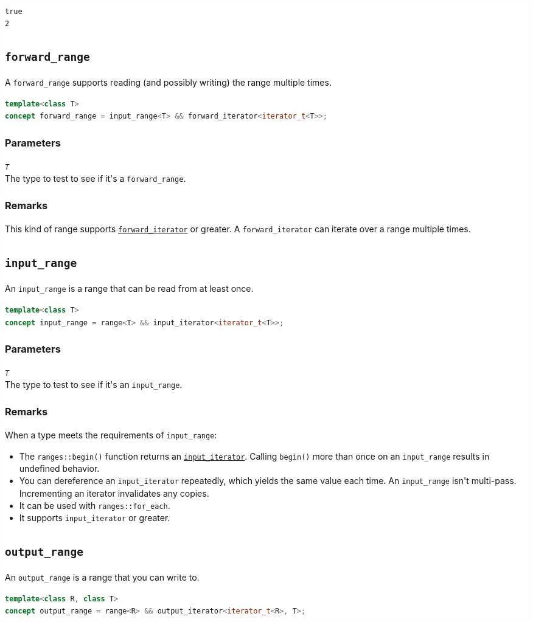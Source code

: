 ```output
true
2
```

## `forward_range`

A `forward_range` supports reading (and possibly writing) the range multiple times.

```cpp
template<class T>
concept forward_range = input_range<T> && forward_iterator<iterator_t<T>>;
```

### Parameters

*`T`*\
The type to test to see if it's a `forward_range`.

### Remarks

This kind of range supports [`forward_iterator`](iterator-concepts.md#forward_iterator) or greater. A `forward_iterator` can iterate over a range multiple times.

## `input_range`

An `input_range` is a range that can be read from at least once.

```cpp
template<class T>
concept input_range = range<T> && input_iterator<iterator_t<T>>;
```

### Parameters

*`T`*\
The type to test to see if it's an `input_range`.

### Remarks

When a type meets the requirements of `input_range`:

- The `ranges::begin()` function returns an [`input_iterator`](iterator-concepts.md#input_iterator). Calling `begin()` more than once on an `input_range` results in undefined behavior.
- You can dereference an `input_iterator` repeatedly, which yields the same value each time. An `input_range` isn't multi-pass. Incrementing an iterator invalidates any copies.
- It can be used with `ranges::for_each`.
- It supports `input_iterator` or greater.

## `output_range`

An `output_range` is a range that you can write to.

```cpp
template<class R, class T>
concept output_range = range<R> && output_iterator<iterator_t<R>, T>;
```
